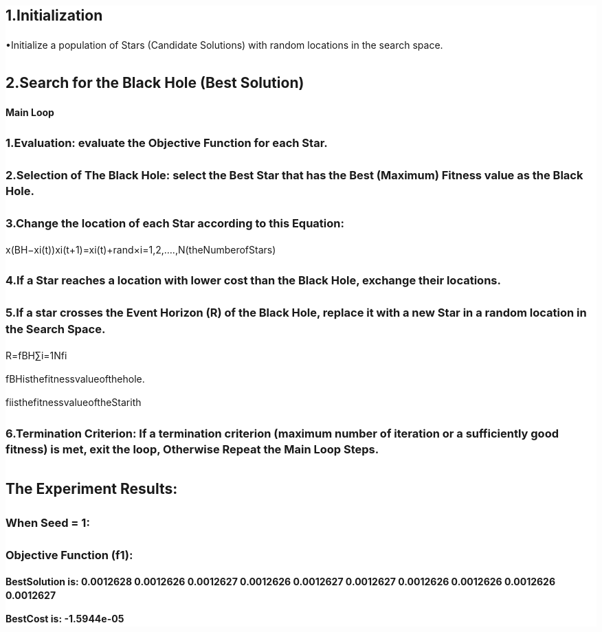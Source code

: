 ## 1.Initialization


•Initialize a population of Stars (Candidate Solutions) with random locations in the search space.



## 2.Search for the Black Hole (Best Solution)

**Main Loop**


### 1.Evaluation:  evaluate the Objective Function for each Star.
### 2.Selection of The Black Hole: select the Best Star that has the Best (Maximum) Fitness value as the Black Hole.
### 3.Change the location of each Star according to this Equation:

x(BH−xi(t))xi(t+1)=xi(t)+rand×i=1,2,….,N(theNumberofStars)

### 4.If a Star reaches a location with lower cost than the Black Hole, exchange their locations.
### 5.If a star crosses the Event Horizon (R) of the Black Hole, replace it with a new Star in a random location in the Search Space.

R=fBH∑i=1Nfi

fBHisthefitnessvalueofthehole.

fiisthefitnessvalueoftheStarith

### 6.Termination Criterion: If a termination criterion (maximum number of  iteration or a sufficiently good fitness) is met, exit the loop, **Otherwise Repeat the Main Loop Steps.**



## The Experiment Results:

### When Seed = 1:

### Objective Function (f1):

**BestSolution is: 0.0012628   0.0012626   0.0012627   0.0012626   0.0012627   0.0012627   0.0012626   0.0012626   0.0012626   0.0012627**

**BestCost is: -1.5944e-05**
